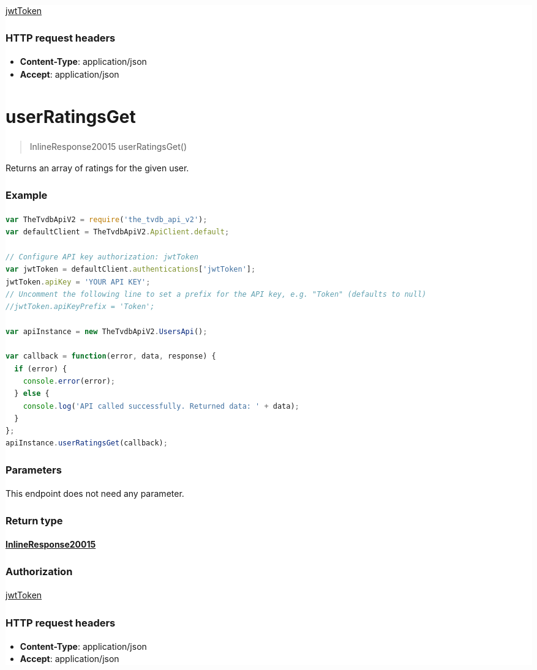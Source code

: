 [jwtToken](../README.md#jwtToken)

### HTTP request headers

 - **Content-Type**: application/json
 - **Accept**: application/json

<a name="userRatingsGet"></a>
# **userRatingsGet**
> InlineResponse20015 userRatingsGet()



Returns an array of ratings for the given user.

### Example
```javascript
var TheTvdbApiV2 = require('the_tvdb_api_v2');
var defaultClient = TheTvdbApiV2.ApiClient.default;

// Configure API key authorization: jwtToken
var jwtToken = defaultClient.authentications['jwtToken'];
jwtToken.apiKey = 'YOUR API KEY';
// Uncomment the following line to set a prefix for the API key, e.g. "Token" (defaults to null)
//jwtToken.apiKeyPrefix = 'Token';

var apiInstance = new TheTvdbApiV2.UsersApi();

var callback = function(error, data, response) {
  if (error) {
    console.error(error);
  } else {
    console.log('API called successfully. Returned data: ' + data);
  }
};
apiInstance.userRatingsGet(callback);
```

### Parameters
This endpoint does not need any parameter.

### Return type

[**InlineResponse20015**](InlineResponse20015.md)

### Authorization

[jwtToken](../README.md#jwtToken)

### HTTP request headers

 - **Content-Type**: application/json
 - **Accept**: application/json
